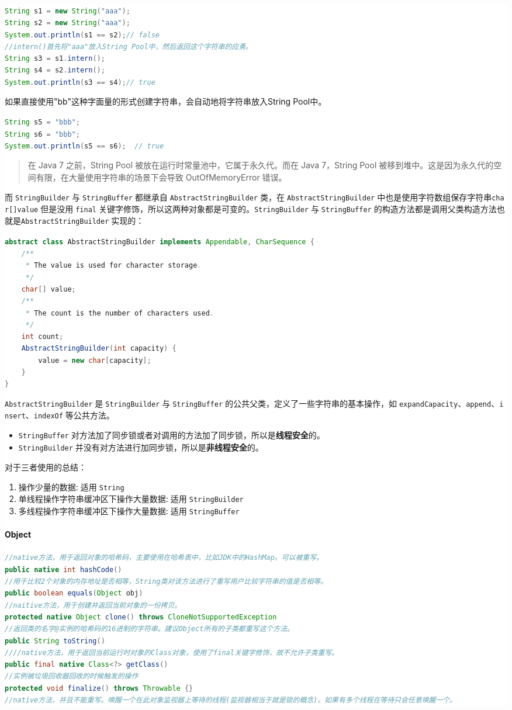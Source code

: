    ```java
   String s1 = new String("aaa");
   String s2 = new String("aaa");
   System.out.println(s1 == s2);// false
   //intern()首先将"aaa"放入String Pool中，然后返回这个字符串的应勇。
   String s3 = s1.intern();
   String s4 = s2.intern();
   System.out.println(s3 == s4);// true
   ```

   如果直接使用"bb"这种字面量的形式创建字符串，会自动地将字符串放入String Pool中。

   ```java
   String s5 = "bbb";
   String s6 = "bbb";
   System.out.println(s5 == s6);  // true
   ```

   > 在 Java 7 之前，String Pool 被放在运行时常量池中，它属于永久代。而在 Java 7，String Pool 被移到堆中。这是因为永久代的空间有限，在大量使用字符串的场景下会导致 OutOfMemoryError 错误。 

而 `StringBuilder` 与 `StringBuffer` 都继承自 `AbstractStringBuilder` 类，在 `AbstractStringBuilder` 中也是使用字符数组保存字符串`char[]value` 但是没用 `final` 关键字修饰，所以这两种对象都是可变的。`StringBuilder` 与 `StringBuffer` 的构造方法都是调用父类构造方法也就是`AbstractStringBuilder` 实现的：

```java
abstract class AbstractStringBuilder implements Appendable, CharSequence {
    /**
     * The value is used for character storage.
     */
    char[] value;
    /**
     * The count is the number of characters used.
     */
    int count;
    AbstractStringBuilder(int capacity) {
        value = new char[capacity];
    }
}
```

 `AbstractStringBuilder` 是 `StringBuilder` 与 `StringBuffer` 的公共父类，定义了一些字符串的基本操作，如 `expandCapacity`、`append`、`insert`、`indexOf` 等公共方法。

- `StringBuffer` 对方法加了同步锁或者对调用的方法加了同步锁，所以是**线程安全**的。
- `StringBuilder` 并没有对方法进行加同步锁，所以是**非线程安全**的。 

对于三者使用的总结：

1. 操作少量的数据: 适用 `String`
2. 单线程操作字符串缓冲区下操作大量数据: 适用 `StringBuilder`
3. 多线程操作字符串缓冲区下操作大量数据: 适用 `StringBuffer`

#### Object

```java
//native方法，用于返回对象的哈希码，主要使用在哈希表中，比如JDK中的HashMap。可以被重写。
public native int hashCode()
//用于比较2个对象的内存地址是否相等，String类对该方法进行了重写用户比较字符串的值是否相等。
public boolean equals(Object obj)
//naitive方法，用于创建并返回当前对象的一份拷贝。
protected native Object clone() throws CloneNotSupportedException
//返回类的名字@实例的哈希码的16进制的字符串。建议Object所有的子类都重写这个方法。
public String toString()
////native方法，用于返回当前运行时对象的Class对象，使用了final关键字修饰，故不允许子类重写。
public final native Class<?> getClass()
//实例被垃圾回收器回收的时候触发的操作
protected void finalize() throws Throwable {}
//native方法，并且不能重写。唤醒一个在此对象监视器上等待的线程(监视器相当于就是锁的概念)。如果有多个线程在等待只会任意唤醒一个。
```